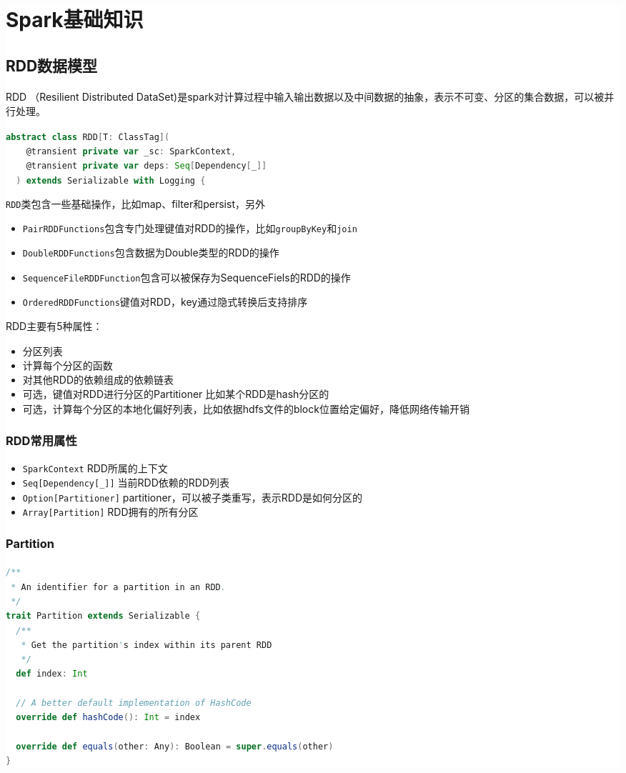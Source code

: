 # Spark基础知识




## RDD数据模型

RDD （Resilient Distributed DataSet)是spark对计算过程中输入输出数据以及中间数据的抽象，表示不可变、分区的集合数据，可以被并行处理。

```scala
abstract class RDD[T: ClassTag](
    @transient private var _sc: SparkContext,
    @transient private var deps: Seq[Dependency[_]]
  ) extends Serializable with Logging {
```

`RDD`类包含一些基础操作，比如map、filter和persist，另外

- `PairRDDFunctions`包含专门处理键值对RDD的操作，比如`groupByKey`和`join`

- `DoubleRDDFunctions`包含数据为Double类型的RDD的操作

- `SequenceFileRDDFunction`包含可以被保存为SequenceFiels的RDD的操作
- `OrderedRDDFunctions`键值对RDD，key通过隐式转换后支持排序

RDD主要有5种属性：

- 分区列表
- 计算每个分区的函数
- 对其他RDD的依赖组成的依赖链表
- 可选，键值对RDD进行分区的Partitioner 比如某个RDD是hash分区的
- 可选，计算每个分区的本地化偏好列表，比如依据hdfs文件的block位置给定偏好，降低网络传输开销

### RDD常用属性

- `SparkContext` RDD所属的上下文
- `Seq[Dependency[_]]` 当前RDD依赖的RDD列表
- `Option[Partitioner]` partitioner，可以被子类重写，表示RDD是如何分区的
- `Array[Partition]` RDD拥有的所有分区

### Partition

```scala
/**
 * An identifier for a partition in an RDD.
 */
trait Partition extends Serializable {
  /**
   * Get the partition's index within its parent RDD
   */
  def index: Int

  // A better default implementation of HashCode
  override def hashCode(): Int = index

  override def equals(other: Any): Boolean = super.equals(other)
}

```
